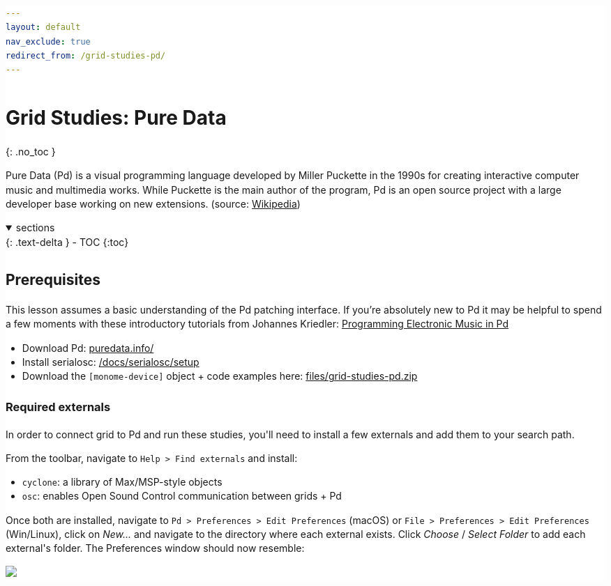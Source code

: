 ```yaml
---
layout: default
nav_exclude: true
redirect_from: /grid-studies-pd/
---
```


# Grid Studies: Pure Data
{: .no_toc }

Pure Data (Pd) is a visual programming language developed by Miller Puckette in the 1990s for creating interactive computer music and multimedia works. While Puckette is the main author of the program, Pd is an open source project with a large developer base working on new extensions. (source: [Wikipedia](http://en.wikipedia.org/wiki/Pure_Data))

<details open markdown="block">
  <summary>
    sections
  </summary>
  {: .text-delta }
- TOC
{:toc}
</details>

## Prerequisites

This lesson assumes a basic understanding of the Pd patching interface. If you’re absolutely new to Pd it may be helpful to spend a few moments with these introductory tutorials from Johannes Kriedler: [Programming Electronic Music in Pd](http://pd-tutorial.com/english/index.html)

- Download Pd: [puredata.info/](https://puredata.info/downloads/pure-data)
- Install serialosc: [/docs/serialosc/setup](/docs/serialosc/setup)
- Download the `[monome-device]` object + code examples here: [files/grid-studies-pd.zip](files/grid-studies-pd.zip)

### Required externals

In order to connect grid to Pd and run these studies, you'll need to install a few externals and add them to your search path.

From the toolbar, navigate to `Help > Find externals` and install:

- `cyclone`: a library of Max/MSP-style objects
- `osc`: enables Open Sound Control communication between grids + Pd

Once both are installed, navigate to `Pd > Preferences > Edit Preferences` (macOS) or `File > Preferences > Edit Preferences` (Win/Linux), click on *New...* and navigate to the directory where each external exists. Click *Choose* / *Select Folder* to add each external's folder. The Preferences window should now resemble:

![](images/pd-preferences.png)
